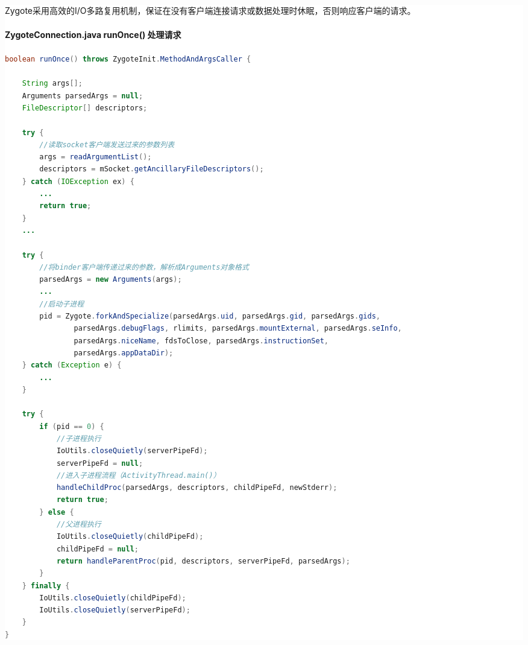 Zygote采用高效的I/O多路复用机制，保证在没有客户端连接请求或数据处理时休眠，否则响应客户端的请求。

#### ZygoteConnection.java  runOnce() 处理请求

```java
boolean runOnce() throws ZygoteInit.MethodAndArgsCaller {

    String args[];
    Arguments parsedArgs = null;
    FileDescriptor[] descriptors;

    try {
        //读取socket客户端发送过来的参数列表
        args = readArgumentList();
        descriptors = mSocket.getAncillaryFileDescriptors();
    } catch (IOException ex) {
        ...
        return true;
    }
    ...

    try {
        //将binder客户端传递过来的参数，解析成Arguments对象格式
        parsedArgs = new Arguments(args);
        ...
        //启动子进程
        pid = Zygote.forkAndSpecialize(parsedArgs.uid, parsedArgs.gid, parsedArgs.gids,
                parsedArgs.debugFlags, rlimits, parsedArgs.mountExternal, parsedArgs.seInfo,
                parsedArgs.niceName, fdsToClose, parsedArgs.instructionSet,
                parsedArgs.appDataDir);
    } catch (Exception e) {
        ...
    }

    try {
        if (pid == 0) {
            //子进程执行
            IoUtils.closeQuietly(serverPipeFd);
            serverPipeFd = null;
            //进入子进程流程（ActivityThread.main()）
            handleChildProc(parsedArgs, descriptors, childPipeFd, newStderr);
            return true;
        } else {
            //父进程执行
            IoUtils.closeQuietly(childPipeFd);
            childPipeFd = null;
            return handleParentProc(pid, descriptors, serverPipeFd, parsedArgs);
        }
    } finally {
        IoUtils.closeQuietly(childPipeFd);
        IoUtils.closeQuietly(serverPipeFd);
    }
}
```